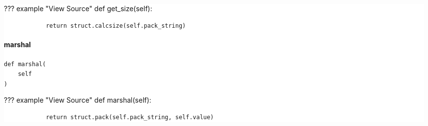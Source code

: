 ??? example "View Source"
            def get_size(self):

                return struct.calcsize(self.pack_string)

    
#### marshal

```python3
def marshal(
    self
)
```

??? example "View Source"
            def marshal(self):

                return struct.pack(self.pack_string, self.value)